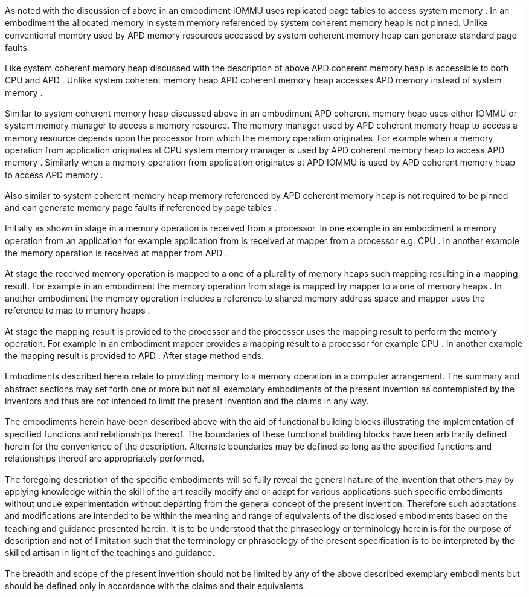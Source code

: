 As noted with the discussion of above in an embodiment IOMMU uses replicated page tables to access system memory . In an embodiment the allocated memory in system memory referenced by system coherent memory heap is not pinned. Unlike conventional memory used by APD memory resources accessed by system coherent memory heap can generate standard page faults.

Like system coherent memory heap discussed with the description of above APD coherent memory heap is accessible to both CPU and APD . Unlike system coherent memory heap APD coherent memory heap accesses APD memory instead of system memory .

Similar to system coherent memory heap discussed above in an embodiment APD coherent memory heap uses either IOMMU or system memory manager to access a memory resource. The memory manager used by APD coherent memory heap to access a memory resource depends upon the processor from which the memory operation originates. For example when a memory operation from application originates at CPU system memory manager is used by APD coherent memory heap to access APD memory . Similarly when a memory operation from application originates at APD IOMMU is used by APD coherent memory heap to access APD memory .

Also similar to system coherent memory heap memory referenced by APD coherent memory heap is not required to be pinned and can generate memory page faults if referenced by page tables .

Initially as shown in stage in a memory operation is received from a processor. In one example in an embodiment a memory operation from an application for example application from is received at mapper from a processor e.g. CPU . In another example the memory operation is received at mapper from APD .

At stage the received memory operation is mapped to a one of a plurality of memory heaps such mapping resulting in a mapping result. For example in an embodiment the memory operation from stage is mapped by mapper to a one of memory heaps . In another embodiment the memory operation includes a reference to shared memory address space and mapper uses the reference to map to memory heaps .

At stage the mapping result is provided to the processor and the processor uses the mapping result to perform the memory operation. For example in an embodiment mapper provides a mapping result to a processor for example CPU . In another example the mapping result is provided to APD . After stage method ends.

Embodiments described herein relate to providing memory to a memory operation in a computer arrangement. The summary and abstract sections may set forth one or more but not all exemplary embodiments of the present invention as contemplated by the inventors and thus are not intended to limit the present invention and the claims in any way.

The embodiments herein have been described above with the aid of functional building blocks illustrating the implementation of specified functions and relationships thereof. The boundaries of these functional building blocks have been arbitrarily defined herein for the convenience of the description. Alternate boundaries may be defined so long as the specified functions and relationships thereof are appropriately performed.

The foregoing description of the specific embodiments will so fully reveal the general nature of the invention that others may by applying knowledge within the skill of the art readily modify and or adapt for various applications such specific embodiments without undue experimentation without departing from the general concept of the present invention. Therefore such adaptations and modifications are intended to be within the meaning and range of equivalents of the disclosed embodiments based on the teaching and guidance presented herein. It is to be understood that the phraseology or terminology herein is for the purpose of description and not of limitation such that the terminology or phraseology of the present specification is to be interpreted by the skilled artisan in light of the teachings and guidance.

The breadth and scope of the present invention should not be limited by any of the above described exemplary embodiments but should be defined only in accordance with the claims and their equivalents.

